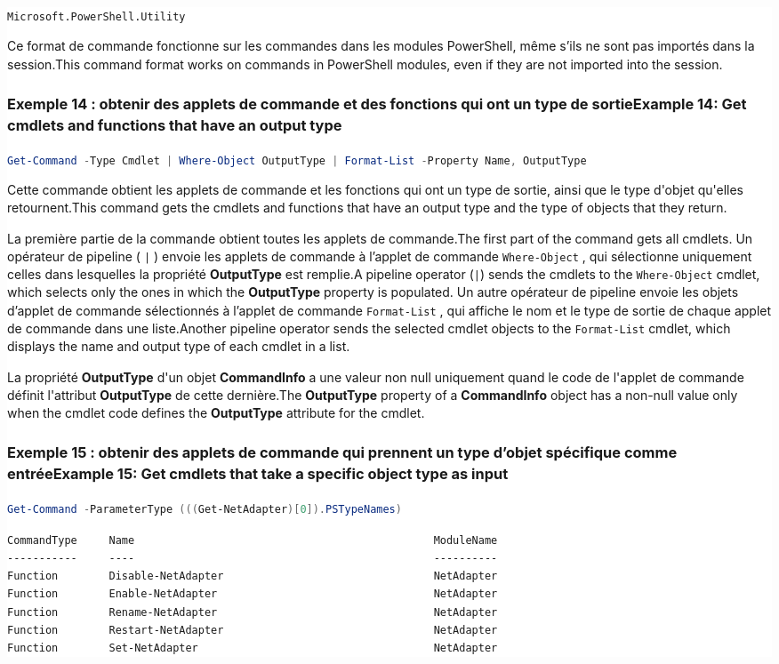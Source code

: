 ```Output
Microsoft.PowerShell.Utility
```

<span data-ttu-id="1fe02-173">Ce format de commande fonctionne sur les commandes dans les modules PowerShell, même s’ils ne sont pas importés dans la session.</span><span class="sxs-lookup"><span data-stu-id="1fe02-173">This command format works on commands in PowerShell modules, even if they are not imported into the session.</span></span>

### <span data-ttu-id="1fe02-174">Exemple 14 : obtenir des applets de commande et des fonctions qui ont un type de sortie</span><span class="sxs-lookup"><span data-stu-id="1fe02-174">Example 14: Get cmdlets and functions that have an output type</span></span>

```powershell
Get-Command -Type Cmdlet | Where-Object OutputType | Format-List -Property Name, OutputType
```

<span data-ttu-id="1fe02-175">Cette commande obtient les applets de commande et les fonctions qui ont un type de sortie, ainsi que le type d'objet qu'elles retournent.</span><span class="sxs-lookup"><span data-stu-id="1fe02-175">This command gets the cmdlets and functions that have an output type and the type of objects that they return.</span></span>

<span data-ttu-id="1fe02-176">La première partie de la commande obtient toutes les applets de commande.</span><span class="sxs-lookup"><span data-stu-id="1fe02-176">The first part of the command gets all cmdlets.</span></span> <span data-ttu-id="1fe02-177">Un opérateur de pipeline ( `|` ) envoie les applets de commande à l’applet de commande `Where-Object` , qui sélectionne uniquement celles dans lesquelles la propriété **OutputType** est remplie.</span><span class="sxs-lookup"><span data-stu-id="1fe02-177">A pipeline operator (`|`) sends the cmdlets to the `Where-Object` cmdlet, which selects only the ones in which the **OutputType** property is populated.</span></span> <span data-ttu-id="1fe02-178">Un autre opérateur de pipeline envoie les objets d’applet de commande sélectionnés à l’applet de commande `Format-List` , qui affiche le nom et le type de sortie de chaque applet de commande dans une liste.</span><span class="sxs-lookup"><span data-stu-id="1fe02-178">Another pipeline operator sends the selected cmdlet objects to the `Format-List` cmdlet, which displays the name and output type of each cmdlet in a list.</span></span>

<span data-ttu-id="1fe02-179">La propriété **OutputType** d'un objet **CommandInfo** a une valeur non null uniquement quand le code de l'applet de commande définit l'attribut **OutputType** de cette dernière.</span><span class="sxs-lookup"><span data-stu-id="1fe02-179">The **OutputType** property of a **CommandInfo** object has a non-null value only when the cmdlet code defines the **OutputType** attribute for the cmdlet.</span></span>

### <span data-ttu-id="1fe02-180">Exemple 15 : obtenir des applets de commande qui prennent un type d’objet spécifique comme entrée</span><span class="sxs-lookup"><span data-stu-id="1fe02-180">Example 15: Get cmdlets that take a specific object type as input</span></span>

```powershell
Get-Command -ParameterType (((Get-NetAdapter)[0]).PSTypeNames)
```

```Output
CommandType     Name                                               ModuleName
-----------     ----                                               ----------
Function        Disable-NetAdapter                                 NetAdapter
Function        Enable-NetAdapter                                  NetAdapter
Function        Rename-NetAdapter                                  NetAdapter
Function        Restart-NetAdapter                                 NetAdapter
Function        Set-NetAdapter                                     NetAdapter
```
